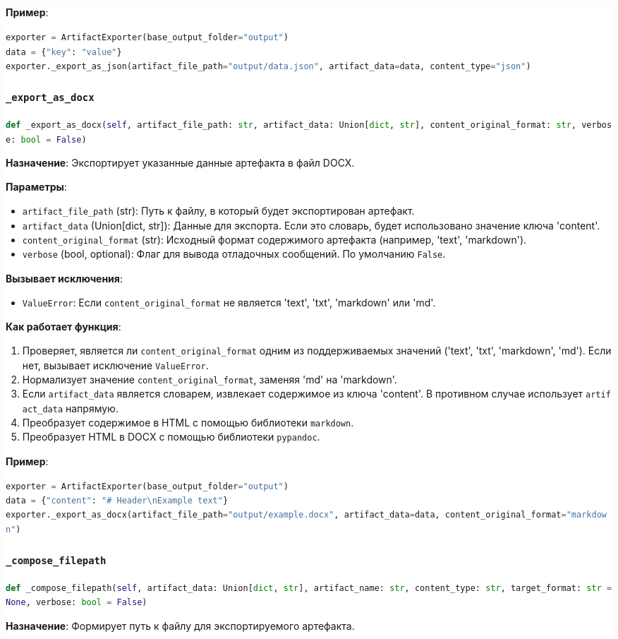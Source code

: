 **Пример**:

```python
exporter = ArtifactExporter(base_output_folder="output")
data = {"key": "value"}
exporter._export_as_json(artifact_file_path="output/data.json", artifact_data=data, content_type="json")
```

### `_export_as_docx`

```python
def _export_as_docx(self, artifact_file_path: str, artifact_data: Union[dict, str], content_original_format: str, verbose: bool = False)
```

**Назначение**: Экспортирует указанные данные артефакта в файл DOCX.

**Параметры**:

- `artifact_file_path` (str): Путь к файлу, в который будет экспортирован артефакт.
- `artifact_data` (Union[dict, str]): Данные для экспорта. Если это словарь, будет использовано значение ключа 'content'.
- `content_original_format` (str): Исходный формат содержимого артефакта (например, 'text', 'markdown').
- `verbose` (bool, optional): Флаг для вывода отладочных сообщений. По умолчанию `False`.

**Вызывает исключения**:

- `ValueError`: Если `content_original_format` не является 'text', 'txt', 'markdown' или 'md'.

**Как работает функция**:

1.  Проверяет, является ли `content_original_format` одним из поддерживаемых значений ('text', 'txt', 'markdown', 'md'). Если нет, вызывает исключение `ValueError`.
2.  Нормализует значение `content_original_format`, заменяя 'md' на 'markdown'.
3.  Если `artifact_data` является словарем, извлекает содержимое из ключа 'content'. В противном случае использует `artifact_data` напрямую.
4.  Преобразует содержимое в HTML с помощью библиотеки `markdown`.
5.  Преобразует HTML в DOCX с помощью библиотеки `pypandoc`.

**Пример**:

```python
exporter = ArtifactExporter(base_output_folder="output")
data = {"content": "# Header\nExample text"}
exporter._export_as_docx(artifact_file_path="output/example.docx", artifact_data=data, content_original_format="markdown")
```

### `_compose_filepath`

```python
def _compose_filepath(self, artifact_data: Union[dict, str], artifact_name: str, content_type: str, target_format: str = None, verbose: bool = False)
```

**Назначение**: Формирует путь к файлу для экспортируемого артефакта.
